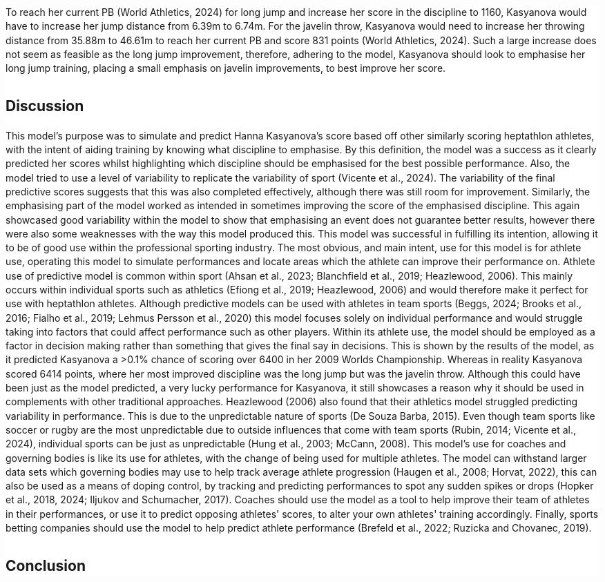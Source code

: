 To reach her current PB (World Athletics, 2024) for long jump and increase her score in the discipline to 1160, Kasyanova would have to increase her jump distance from 6.39m to 6.74m. For the javelin throw, Kasyanova would need to increase her throwing distance from 35.88m to 46.61m to reach her current PB and score 831 points (World Athletics, 2024). Such a large increase does not seem as feasible as the long jump improvement, therefore, adhering to the model, Kasyanova should look to emphasise her long jump training, placing a small emphasis on javelin improvements, to best improve her score.

## **Discussion**

This model’s purpose was to simulate and predict Hanna Kasyanova’s score based off other similarly scoring heptathlon athletes, with the intent of aiding training by knowing what discipline to emphasise. By this definition, the model was a success as it clearly predicted her scores whilst highlighting which discipline should be emphasised for the best possible performance. Also, the model tried to use a level of variability to replicate the variability of sport (Vicente et al., 2024). The variability of the final predictive scores suggests that this was also completed effectively, although there was still room for improvement. Similarly, the emphasising part of the model worked as intended in sometimes improving the score of the emphasised discipline. This again showcased good variability within the model to show that emphasising an event does not guarantee better results, however there were also some weaknesses with the way this model produced this. This model was successful in fulfilling its intention, allowing it to be of good use within the professional sporting industry. The most obvious, and main intent, use for this model is for athlete use, operating this model to simulate performances and locate areas which the athlete can improve their performance on. Athlete use of predictive model is common within sport (Ahsan et al., 2023; Blanchfield et al., 2019; Heazlewood, 2006). This mainly occurs within individual sports such as athletics (Efiong et al., 2019; Heazlewood, 2006) and would therefore make it perfect for use with heptathlon athletes.  Although predictive models can be used with athletes in team sports (Beggs, 2024; Brooks et al., 2016; Fialho et al., 2019; Lehmus Persson et al., 2020) this model focuses solely on individual performance and would struggle taking into factors that could affect performance such as other players. Within its athlete use, the model should be employed as a factor in decision making rather than something that gives the final say in decisions. This is shown by the results of the model, as it predicted Kasyanova a >0.1% chance of scoring over 6400 in her 2009 Worlds Championship. Whereas in reality Kasyanova scored 6414 points, where her most improved discipline was the long jump but was the javelin throw. Although this could have been just as the model predicted, a very lucky performance for Kasyanova, it still showcases a reason why it should be used in complements with other traditional approaches. Heazlewood (2006) also found that their athletics model struggled predicting variability in performance. This is due to the unpredictable nature of sports (De Souza Barba, 2015). Even though team sports like soccer or rugby are the most unpredictable due to outside influences that come with team sports (Rubin, 2014; Vicente et al., 2024), individual sports can be just as unpredictable (Hung et al., 2003; McCann, 2008). This model’s use for coaches and governing bodies is like its use for athletes, with the change of being used for multiple athletes. The model can withstand larger data sets which governing bodies may use to help track average athlete progression (Haugen et al., 2008; Horvat, 2022), this can also be used as a means of doping control, by tracking and predicting performances to spot any sudden spikes or drops (Hopker et al., 2018, 2024; Iljukov and Schumacher, 2017). Coaches should use the model as a tool to help improve their team of athletes in their performances, or use it to predict opposing athletes' scores, to alter your own athletes' training accordingly. Finally, sports betting companies should use the model to help predict athlete performance (Brefeld et al., 2022; Ruzicka and Chovanec, 2019).

## **Conclusion**